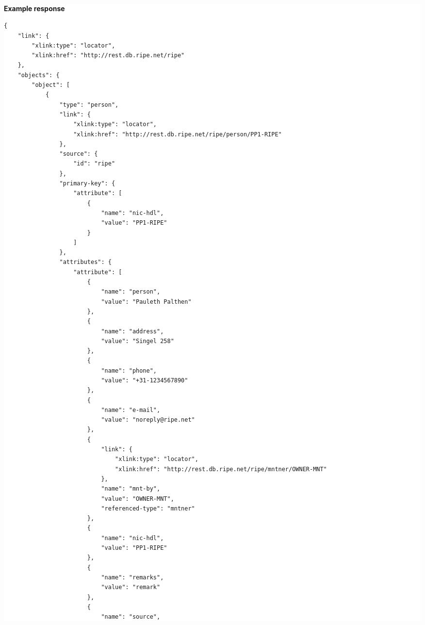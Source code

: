 

**Example response**

    {
        "link": {
            "xlink:type": "locator",
            "xlink:href": "http://rest.db.ripe.net/ripe"
        },
        "objects": {
            "object": [
                {
                    "type": "person",
                    "link": {
                        "xlink:type": "locator",
                        "xlink:href": "http://rest.db.ripe.net/ripe/person/PP1-RIPE"
                    },
                    "source": {
                        "id": "ripe"
                    },
                    "primary-key": {
                        "attribute": [
                            {
                                "name": "nic-hdl",
                                "value": "PP1-RIPE"
                            }
                        ]
                    },
                    "attributes": {
                        "attribute": [
                            {
                                "name": "person",
                                "value": "Pauleth Palthen"
                            },
                            {
                                "name": "address",
                                "value": "Singel 258"
                            },
                            {
                                "name": "phone",
                                "value": "+31-1234567890"
                            },
                            {
                                "name": "e-mail",
                                "value": "noreply@ripe.net"
                            },
                            {
                                "link": {
                                    "xlink:type": "locator",
                                    "xlink:href": "http://rest.db.ripe.net/ripe/mntner/OWNER-MNT"
                                },
                                "name": "mnt-by",
                                "value": "OWNER-MNT",
                                "referenced-type": "mntner"
                            },
                            {
                                "name": "nic-hdl",
                                "value": "PP1-RIPE"
                            },
                            {
                                "name": "remarks",
                                "value": "remark"
                            },
                            {
                                "name": "source",